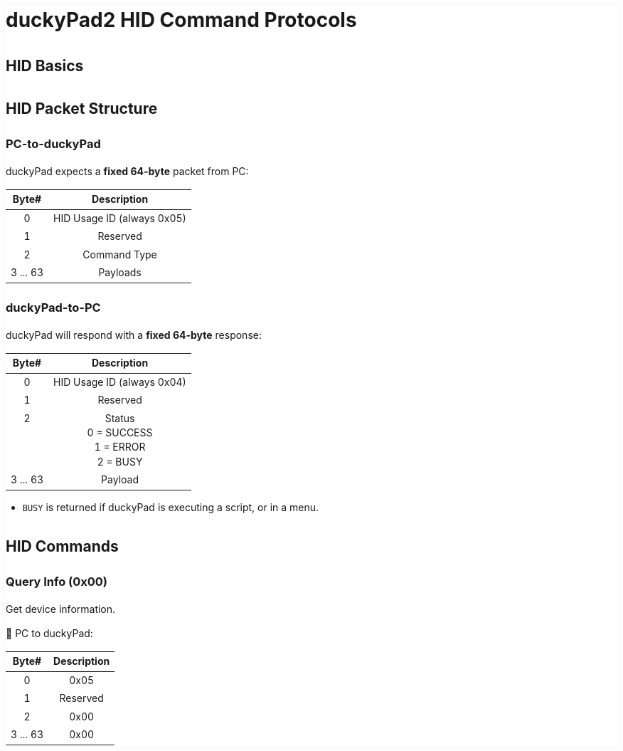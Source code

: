 # duckyPad2 HID Command Protocols

## HID Basics

## HID Packet Structure

### PC-to-duckyPad

duckyPad expects a **fixed 64-byte** packet from PC:

|   Byte#  |         Description        |
|:--------:|:--------------------------:|
|     0    | HID Usage ID (always 0x05) |
|     1    |       Reserved      |
|     2    |        Command Type      |
| 3 ... 63 |          Payloads          |

### duckyPad-to-PC

duckyPad will respond with a **fixed 64-byte** response:

|   Byte#  |            Description           |
|:--------:|:--------------------------------:|
|     0    |    HID Usage ID (always 0x04)    |
|     1    |          Reserved         |
|     2    | Status<br>0 = SUCCESS<br>1 = ERROR<br>2 = BUSY||
| 3 ... 63 |             Payload             |


* `BUSY` is returned if duckyPad is executing a script, or in a menu.

## HID Commands

### Query Info (0x00)

Get device information.

💬 PC to duckyPad:

|   Byte#  |   Description   |
|:--------:|:---------------:|
|     0    |        0x05        |
|     1    | Reserved |
|     2    |        0x00        |
| 3 ... 63 |        0x00        |
